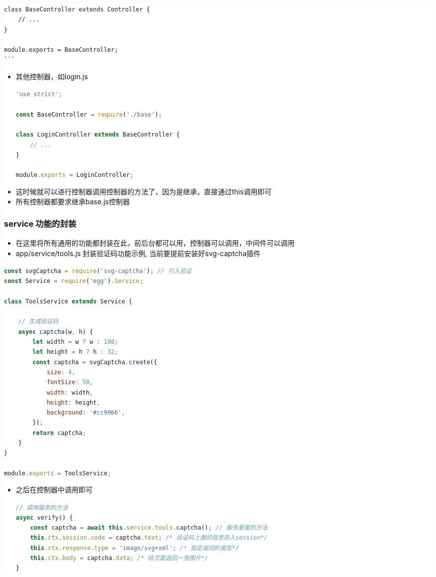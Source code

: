    class BaseController extends Controller {
        // ...
    }

    module.exports = BaseController;
    ```

- 其他控制器，如login.js
    ```js 
    'use strict';

    const BaseController = require('./base');

    class LoginController extends BaseController {
        // ...
    }

    module.exports = LoginController;
    ```
- 这时候就可以进行控制器调用控制器的方法了，因为是继承，直接通过this调用即可
- 所有控制器都要求继承base.js控制器

### service 功能的封装

- 在这里将所有通用的功能都封装在此，前后台都可以用，控制器可以调用，中间件可以调用
- app/service/tools.js 封装验证码功能示例, 当前要提前安装好svg-captcha插件

```js
const svgCaptcha = require('svg-captcha'); // 引入验证
const Service = require('egg').Service;

class ToolsService extends Service {

    // 生成验证码
    async captcha(w, h) {
        let width = w ? w : 100;
        let height = h ? h : 32;
        const captcha = svgCaptcha.create({
            size: 4,
            fontSize: 50,
            width: width,
            height: height,
            background: '#cc9966',
        });
        return captcha;
    }
}

module.exports = ToolsService;
```

- 之后在控制器中调用即可
    ```js
    // 调用服务的方法
    async verify() {
        const captcha = await this.service.tools.captcha(); // 服务里面的方法
        this.ctx.session.code = captcha.text; /* 验证码上面的信息存入session*/
        this.ctx.response.type = 'image/svg+xml'; /* 指定返回的类型*/
        this.ctx.body = captcha.data; /* 给页面返回一张图片*/
    }
    ```
